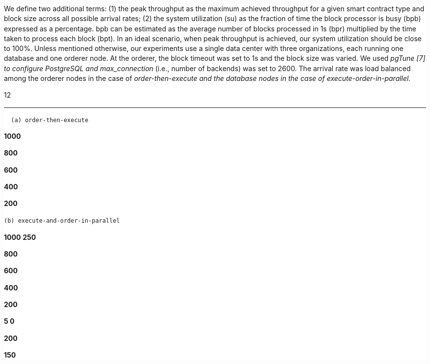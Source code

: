 
We define two additional terms: (1) the peak throughput as
the maximum achieved throughput for a given smart contract type and block size across all possible arrival rates;
(2) the system utilization (su) as the fraction of time the
block processor is busy (bpb) expressed as a percentage. bpb
can be estimated as the average number of blocks processed
in 1s (bpr) multiplied by the time taken to process each
block (bpt). In an ideal scenario, when peak throughput is
achieved, our system utilization should be close to 100%.
Unless mentioned otherwise, our experiments use a single data center with three organizations, each running one
database and one orderer node. At the orderer, the block
timeout was set to 1s and the block size was varied. We used
_pgTune [7] to configure PostgreSQL and max_connection_
(i.e., number of backends) was set to 2600. The arrival rate
was load balanced among the orderer nodes in the case of
_order-then-execute and the database nodes in the case of_
_execute-order-in-parallel._


12


-----

```
  (a) order-then-execute

```
**1000**

**800**

**600**

**400**

**200**

```
(b) execute-and-order-in-parallel

```
**1000** **250**


**800**

**600**

**400**

**200**

**5 0**


**200**

**150**
